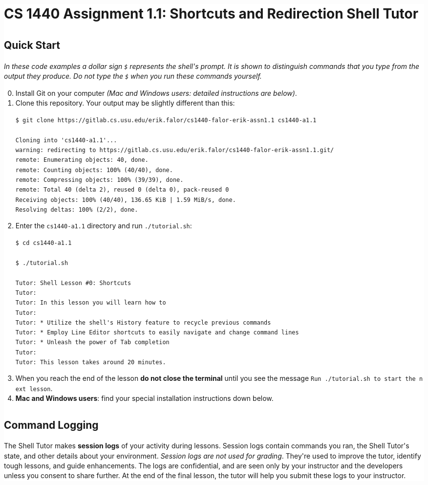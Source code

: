 # CS 1440 Assignment 1.1: Shortcuts and Redirection Shell Tutor


## Quick Start

*In these code examples a dollar sign `$` represents the shell's prompt.  It is shown to distinguish commands that you type from the output they produce. Do not type the `$` when you run these commands yourself.*

0.  Install Git on your computer *(Mac and Windows users: detailed instructions are below)*.
1.  Clone this repository.  Your output may be slightly different than this:
    ```
    $ git clone https://gitlab.cs.usu.edu/erik.falor/cs1440-falor-erik-assn1.1 cs1440-a1.1

    Cloning into 'cs1440-a1.1'...
    warning: redirecting to https://gitlab.cs.usu.edu/erik.falor/cs1440-falor-erik-assn1.1.git/
    remote: Enumerating objects: 40, done.
    remote: Counting objects: 100% (40/40), done.
    remote: Compressing objects: 100% (39/39), done.
    remote: Total 40 (delta 2), reused 0 (delta 0), pack-reused 0
    Receiving objects: 100% (40/40), 136.65 KiB | 1.59 MiB/s, done.
    Resolving deltas: 100% (2/2), done.
    ```
2.  Enter the `cs1440-a1.1` directory and run `./tutorial.sh`:
    ```
    $ cd cs1440-a1.1

    $ ./tutorial.sh

    Tutor: Shell Lesson #0: Shortcuts
    Tutor:
    Tutor: In this lesson you will learn how to
    Tutor:
    Tutor: * Utilize the shell's History feature to recycle previous commands
    Tutor: * Employ Line Editor shortcuts to easily navigate and change command lines
    Tutor: * Unleash the power of Tab completion
    Tutor:
    Tutor: This lesson takes around 20 minutes.
    ```
3.  When you reach the end of the lesson **do not close the terminal** until you see the message `Run ./tutorial.sh to start the next lesson`.
4.  **Mac and Windows users**: find your special installation instructions down below.


## Command Logging

The Shell Tutor makes **session logs** of your activity during lessons.  Session logs contain commands you ran, the Shell Tutor's state, and other details about your environment. *Session logs are not used for grading*.  They're used to improve the tutor, identify tough lessons, and guide enhancements.  The logs are confidential, and are seen only by your instructor and the developers unless you consent to share further.  At the end of the final lesson, the tutor will help you submit these logs to your instructor.
